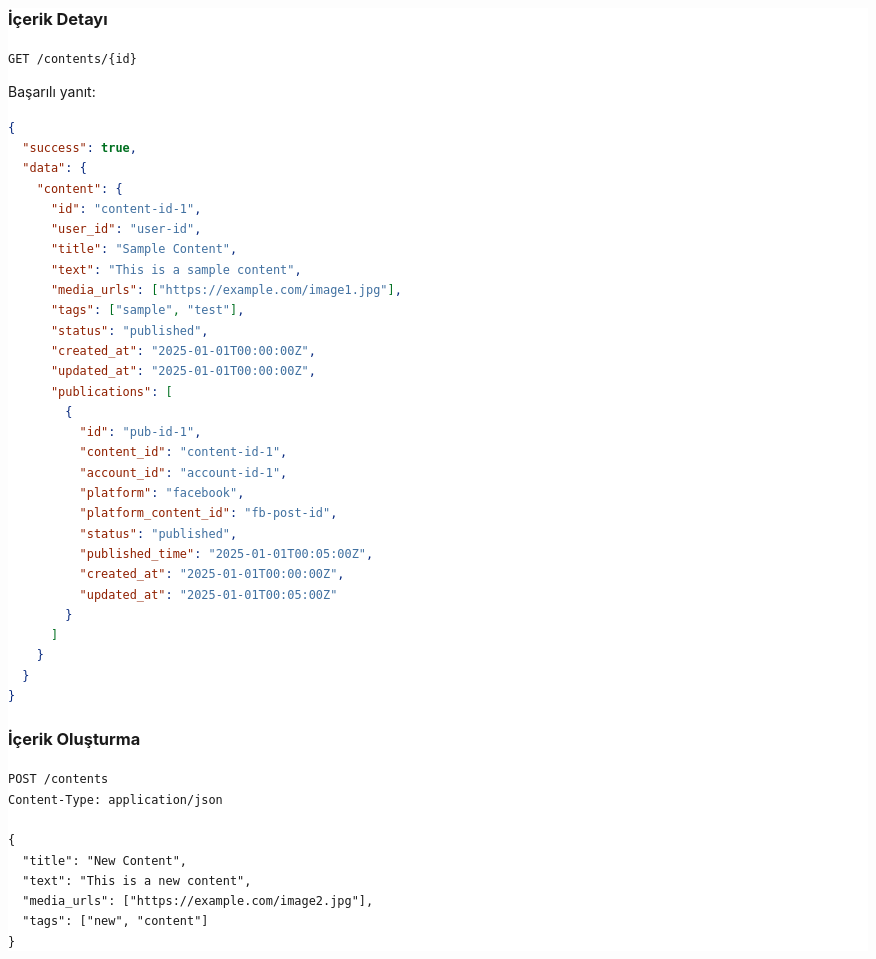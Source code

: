 ### İçerik Detayı

```http
GET /contents/{id}
```

Başarılı yanıt:

```json
{
  "success": true,
  "data": {
    "content": {
      "id": "content-id-1",
      "user_id": "user-id",
      "title": "Sample Content",
      "text": "This is a sample content",
      "media_urls": ["https://example.com/image1.jpg"],
      "tags": ["sample", "test"],
      "status": "published",
      "created_at": "2025-01-01T00:00:00Z",
      "updated_at": "2025-01-01T00:00:00Z",
      "publications": [
        {
          "id": "pub-id-1",
          "content_id": "content-id-1",
          "account_id": "account-id-1",
          "platform": "facebook",
          "platform_content_id": "fb-post-id",
          "status": "published",
          "published_time": "2025-01-01T00:05:00Z",
          "created_at": "2025-01-01T00:00:00Z",
          "updated_at": "2025-01-01T00:05:00Z"
        }
      ]
    }
  }
}
```

### İçerik Oluşturma

```http
POST /contents
Content-Type: application/json

{
  "title": "New Content",
  "text": "This is a new content",
  "media_urls": ["https://example.com/image2.jpg"],
  "tags": ["new", "content"]
}
```
